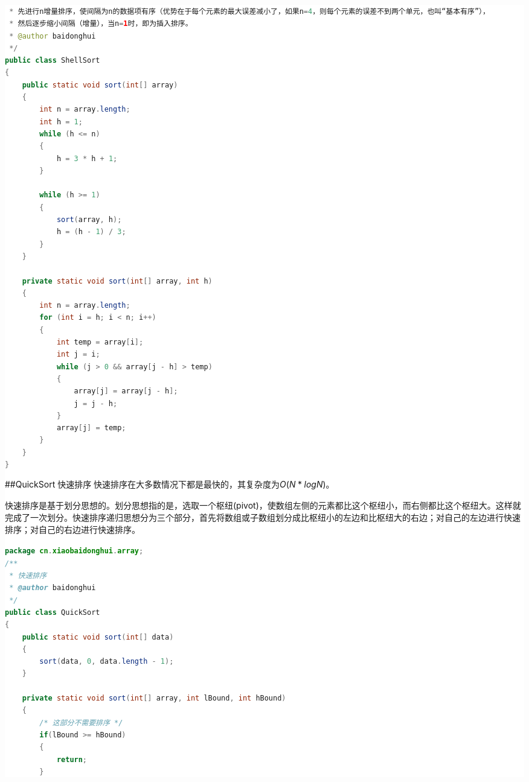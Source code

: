 ```java
 * 先进行n增量排序，使间隔为n的数据项有序（优势在于每个元素的最大误差减小了，如果n=4，则每个元素的误差不到两个单元，也叫“基本有序”），
 * 然后逐步缩小间隔（增量），当n=1时，即为插入排序。
 * @author baidonghui
 */
public class ShellSort
{
    public static void sort(int[] array)
    {
        int n = array.length;
        int h = 1;
        while (h <= n)
        {
            h = 3 * h + 1;
        }

        while (h >= 1)
        {
            sort(array, h);
            h = (h - 1) / 3;
        }
    }

    private static void sort(int[] array, int h)
    {
        int n = array.length;
        for (int i = h; i < n; i++)
        {
            int temp = array[i];
            int j = i;
            while (j > 0 && array[j - h] > temp)
            {
                array[j] = array[j - h];
                j = j - h;
            }
            array[j] = temp;
        }
    }
}
```
##QuickSort 快速排序
快速排序在大多数情况下都是最快的，其复杂度为$O(N*logN)$。

快速排序是基于划分思想的。划分思想指的是，选取一个枢纽(pivot)，使数组左侧的元素都比这个枢纽小，而右侧都比这个枢纽大。这样就完成了一次划分。快速排序递归思想分为三个部分，首先将数组或子数组划分成比枢纽小的左边和比枢纽大的右边；对自己的左边进行快速排序；对自己的右边进行快速排序。
```java
package cn.xiaobaidonghui.array;
/**
 * 快速排序
 * @author baidonghui
 */
public class QuickSort
{
    public static void sort(int[] data)
    {
        sort(data, 0, data.length - 1);
    }
    
    private static void sort(int[] array, int lBound, int hBound)
    {
        /* 这部分不需要排序 */
        if(lBound >= hBound)
        {
            return;
        }        
```